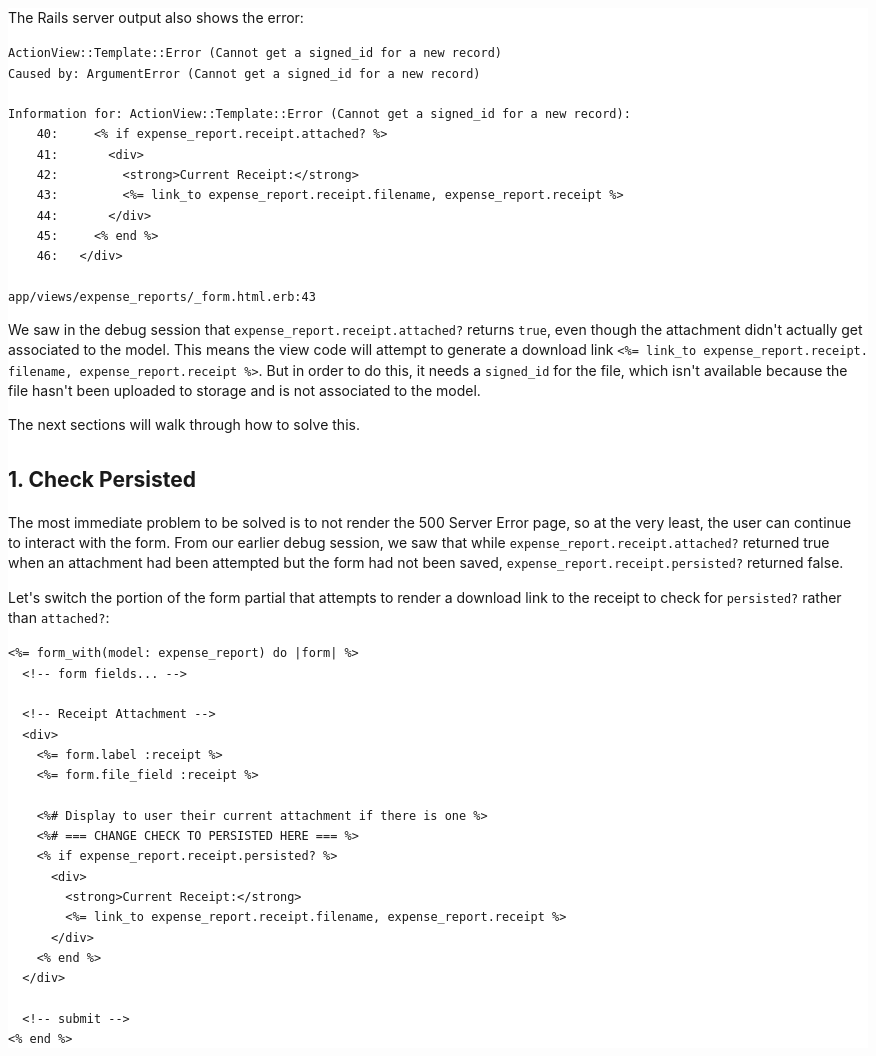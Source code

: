 The Rails server output also shows the error:

```
ActionView::Template::Error (Cannot get a signed_id for a new record)
Caused by: ArgumentError (Cannot get a signed_id for a new record)

Information for: ActionView::Template::Error (Cannot get a signed_id for a new record):
    40:     <% if expense_report.receipt.attached? %>
    41:       <div>
    42:         <strong>Current Receipt:</strong>
    43:         <%= link_to expense_report.receipt.filename, expense_report.receipt %>
    44:       </div>
    45:     <% end %>
    46:   </div>

app/views/expense_reports/_form.html.erb:43
```

We saw in the debug session that `expense_report.receipt.attached?` returns `true`, even though the attachment didn't actually get associated to the model. This means the view code will attempt to generate a download link `<%= link_to expense_report.receipt.filename, expense_report.receipt %>`. But in order to do this, it needs a `signed_id` for the file, which isn't available because the file hasn't been uploaded to storage and is not associated to the model.

The next sections will walk through how to solve this.

## 1. Check Persisted

The most immediate problem to be solved is to not render the 500 Server Error page, so at the very least, the user can continue to interact with the form. From our earlier debug session, we saw that while `expense_report.receipt.attached?` returned true when an attachment had been attempted but the form had not been saved, `expense_report.receipt.persisted?` returned false.

Let's switch the portion of the form partial that attempts to render a download link to the receipt to check for `persisted?` rather than `attached?`:

```erb
<%= form_with(model: expense_report) do |form| %>
  <!-- form fields... -->

  <!-- Receipt Attachment -->
  <div>
    <%= form.label :receipt %>
    <%= form.file_field :receipt %>

    <%# Display to user their current attachment if there is one %>
    <%# === CHANGE CHECK TO PERSISTED HERE === %>
    <% if expense_report.receipt.persisted? %>
      <div>
        <strong>Current Receipt:</strong>
        <%= link_to expense_report.receipt.filename, expense_report.receipt %>
      </div>
    <% end %>
  </div>

  <!-- submit -->
<% end %>
```
